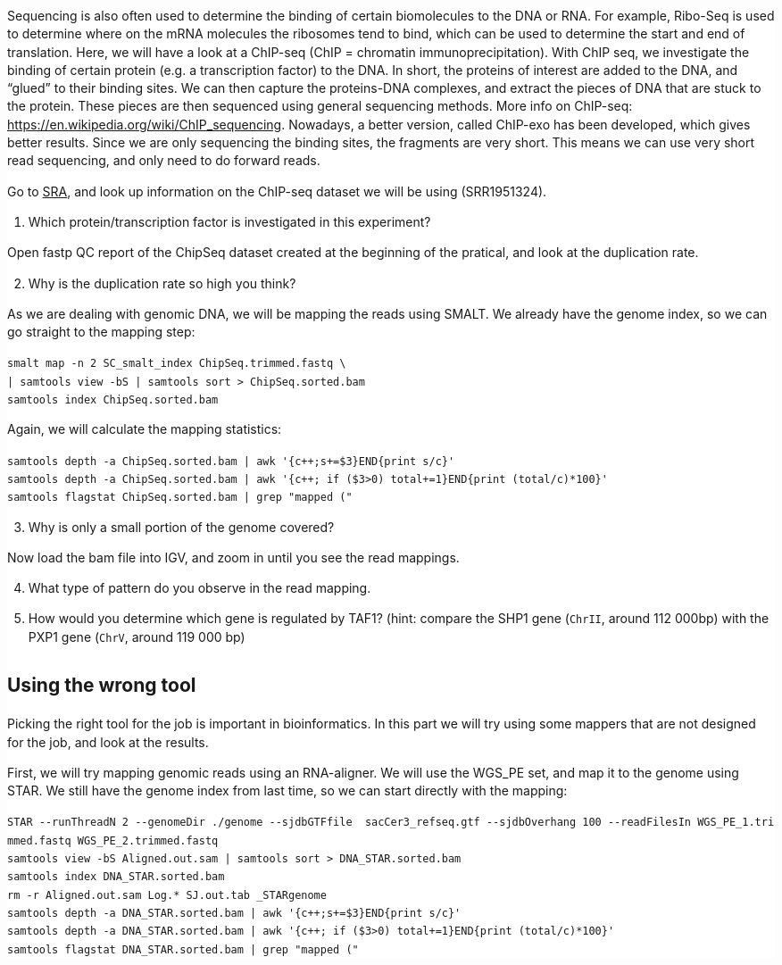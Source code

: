 Sequencing is also often used to determine the binding of certain biomolecules to the DNA or RNA. For example, Ribo-Seq is used to determine where on the mRNA molecules the ribosomes tend to bind, which can be used to determine the start and end of translation. Here, we will have a look at a ChIP-seq (ChIP = chromatin immunoprecipitation). With ChIP seq, we investigate the binding of certain protein (e.g. a transcription factor) to the DNA. In short, the proteins of interest are added to the DNA, and “glued” to their binding sites. We can then capture the proteins-DNA complexes, and extract the pieces of DNA that are stuck to the protein. These pieces are then sequenced using general sequencing methods. More info on ChIP-seq: https://en.wikipedia.org/wiki/ChIP_sequencing. Nowadays, a better version, called ChIP-exo has been developed, which gives better results. Since we are only sequencing the binding sites, the fragments are very short. This means we can use very short read sequencing, and only need to do forward reads.

Go to [SRA](https://www.ncbi.nlm.nih.gov/sra), and look up information on the ChIP-seq dataset we will be using (SRR1951324). 
 
1.	Which protein/transcription factor is investigated in this experiment?

Open fastp QC report  of the ChipSeq dataset created at the beginning of the pratical, and look at the duplication rate.

2.	Why is the duplication rate so high you think?

As we are dealing with genomic DNA, we will be mapping the reads using SMALT. We already have the genome index, so we can go straight to the mapping step:

	smalt map -n 2 SC_smalt_index ChipSeq.trimmed.fastq \
	| samtools view -bS | samtools sort > ChipSeq.sorted.bam
	samtools index ChipSeq.sorted.bam

Again, we will calculate the mapping statistics:
	
	samtools depth -a ChipSeq.sorted.bam | awk '{c++;s+=$3}END{print s/c}'
	samtools depth -a ChipSeq.sorted.bam | awk '{c++; if ($3>0) total+=1}END{print (total/c)*100}'
	samtools flagstat ChipSeq.sorted.bam | grep "mapped ("

3.	Why is only a small portion of the genome covered? 

Now load the bam file into IGV, and zoom in until you see the read mappings.

4.	What type of pattern do you observe in the read mapping.

5.	How would you determine which gene is regulated by TAF1? 
(hint: compare the SHP1 gene (`ChrII`, around 112 000bp) with the PXP1 gene 
(`ChrV`, around 119 000 bp)

## Using the wrong tool

Picking the right tool for the job is important in bioinformatics. In this part we will try using some mappers that are not designed for the job, and look at the results.

First, we will try mapping genomic reads using an RNA-aligner. We will use the WGS_PE set, and map it to the genome using STAR. We still have the genome index from last time, so we can start directly with the mapping:

	STAR --runThreadN 2 --genomeDir ./genome --sjdbGTFfile  sacCer3_refseq.gtf --sjdbOverhang 100 --readFilesIn WGS_PE_1.trimmed.fastq WGS_PE_2.trimmed.fastq 
	samtools view -bS Aligned.out.sam | samtools sort > DNA_STAR.sorted.bam
	samtools index DNA_STAR.sorted.bam
	rm -r Aligned.out.sam Log.* SJ.out.tab _STARgenome
	samtools depth -a DNA_STAR.sorted.bam | awk '{c++;s+=$3}END{print s/c}'
	samtools depth -a DNA_STAR.sorted.bam | awk '{c++; if ($3>0) total+=1}END{print (total/c)*100}'
	samtools flagstat DNA_STAR.sorted.bam | grep "mapped ("
